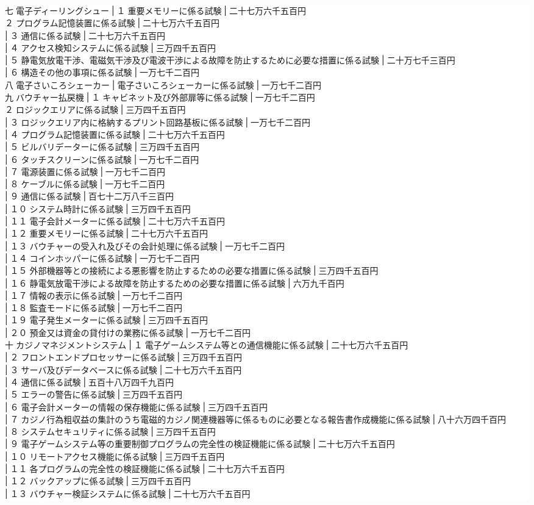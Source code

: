 七 電子ディーリングシュー | １ 重要メモリーに係る試験 | 二十七万六千五百円  
２ プログラム記憶装置に係る試験 | 二十七万六千五百円  
| ３ 通信に係る試験 | 二十七万六千五百円  
| ４ アクセス検知システムに係る試験 | 三万四千五百円  
| ５ 静電気放電干渉、電磁気干渉及び電波干渉による故障を防止するために必要な措置に係る試験 | 二十万七千三百円  
| ６ 構造その他の事項に係る試験 | 一万七千二百円  
八 電子さいころシェーカー | 電子さいころシェーカーに係る試験 | 一万七千二百円  
九 バウチャー払戻機 | １ キャビネット及び外部扉等に係る試験 | 一万七千二百円  
２ ロジックエリアに係る試験 | 三万四千五百円  
| ３ ロジックエリア内に格納するプリント回路基板に係る試験 | 一万七千二百円  
| ４ プログラム記憶装置に係る試験 | 二十七万六千五百円  
| ５ ビルバリデーターに係る試験 | 三万四千五百円  
| ６ タッチスクリーンに係る試験 | 一万七千二百円  
| ７ 電源装置に係る試験 | 一万七千二百円  
| ８ ケーブルに係る試験 | 一万七千二百円  
| ９ 通信に係る試験 | 百七十二万八千三百円  
| １０ システム時計に係る試験 | 三万四千五百円  
| １１ 電子会計メーターに係る試験 | 二十七万六千五百円  
| １２ 重要メモリーに係る試験 | 二十七万六千五百円  
| １３ バウチャーの受入れ及びその会計処理に係る試験 | 一万七千二百円  
| １４ コインホッパーに係る試験 | 一万七千二百円  
| １５ 外部機器等との接続による悪影響を防止するための必要な措置に係る試験 | 三万四千五百円  
| １６ 静電気放電干渉による故障を防止するための必要な措置に係る試験 | 六万九千百円  
| １７ 情報の表示に係る試験 | 一万七千二百円  
| １８ 監査モードに係る試験 | 一万七千二百円  
| １９ 電子発生メーターに係る試験 | 三万四千五百円  
| ２０ 預金又は資金の貸付けの業務に係る試験 | 一万七千二百円  
十 カジノマネジメントシステム | １ 電子ゲームシステム等との通信機能に係る試験 | 二十七万六千五百円  
| ２ フロントエンドプロセッサーに係る試験 | 三万四千五百円  
| ３ サーバ及びデータベースに係る試験 | 二十七万六千五百円  
| ４ 通信に係る試験 | 五百十八万四千九百円  
| ５ エラーの警告に係る試験 | 三万四千五百円  
| ６ 電子会計メーターの情報の保存機能に係る試験 | 三万四千五百円  
| ７ カジノ行為粗収益の集計のうち電磁的カジノ関連機器等に係るものに必要となる報告書作成機能に係る試験 | 八十六万四千百円  
| ８ システムセキュリティに係る試験 | 三万四千五百円  
| ９ 電子ゲームシステム等の重要制御プログラムの完全性の検証機能に係る試験 | 二十七万六千五百円  
| １０ リモートアクセス機能に係る試験 | 三万四千五百円  
| １１ 各プログラムの完全性の検証機能に係る試験 | 二十七万六千五百円  
| １２ バックアップに係る試験 | 三万四千五百円  
| １３ バウチャー検証システムに係る試験 | 二十七万六千五百円  